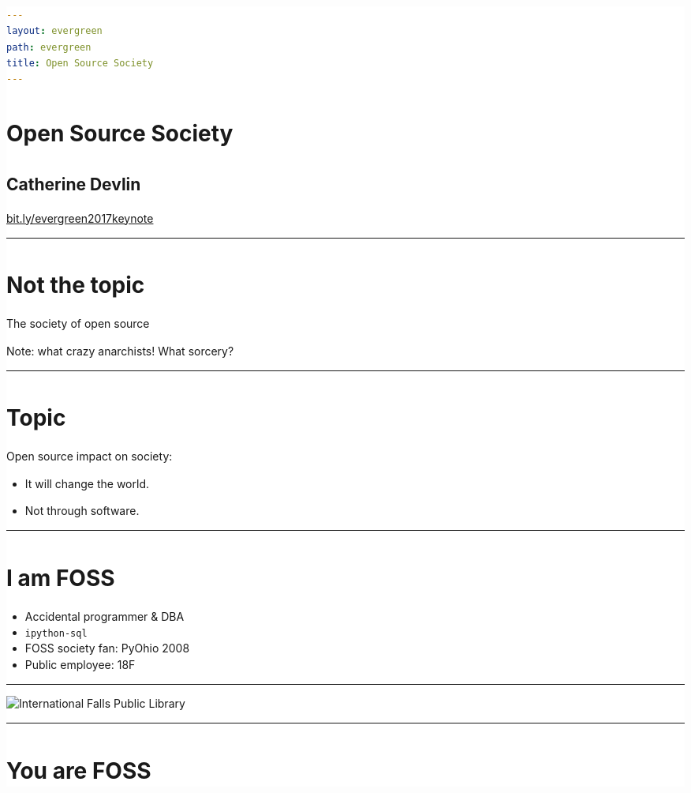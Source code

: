 ```yaml
---
layout: evergreen
path: evergreen
title: Open Source Society
---
```


# Open Source Society

## Catherine Devlin

[bit.ly/evergreen2017keynote](http://bit.ly/evergreen2017keynote)

---

# Not the topic

The society of open source

Note:
what crazy anarchists!  What sorcery?

---

# Topic

Open source impact on society:

- It will change the world.

- Not through software.

---

# I am FOSS

- Accidental programmer & DBA
- `ipython-sql`
- FOSS society fan: PyOhio 2008
- Public employee: 18F

---

![International Falls Public Library](http://www.islandviewrealty.com/wp-content/uploads/2016/04/internationalfallslibrary.jpg)

---

# You are FOSS
